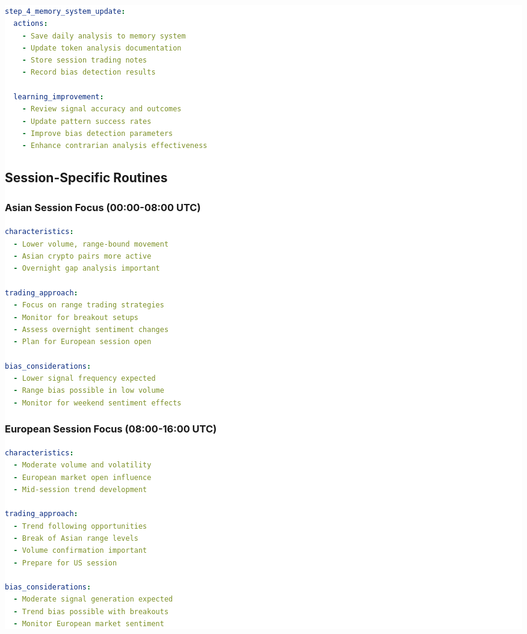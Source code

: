 ```yml
step_4_memory_system_update:
  actions:
    - Save daily analysis to memory system
    - Update token analysis documentation
    - Store session trading notes
    - Record bias detection results
  
  learning_improvement:
    - Review signal accuracy and outcomes
    - Update pattern success rates
    - Improve bias detection parameters
    - Enhance contrarian analysis effectiveness
```

## Session-Specific Routines

### Asian Session Focus (00:00-08:00 UTC)
```yml
characteristics:
  - Lower volume, range-bound movement
  - Asian crypto pairs more active
  - Overnight gap analysis important
  
trading_approach:
  - Focus on range trading strategies
  - Monitor for breakout setups
  - Assess overnight sentiment changes
  - Plan for European session open
  
bias_considerations:
  - Lower signal frequency expected
  - Range bias possible in low volume
  - Monitor for weekend sentiment effects
```

### European Session Focus (08:00-16:00 UTC)
```yml
characteristics:
  - Moderate volume and volatility
  - European market open influence
  - Mid-session trend development
  
trading_approach:
  - Trend following opportunities
  - Break of Asian range levels
  - Volume confirmation important
  - Prepare for US session
  
bias_considerations:
  - Moderate signal generation expected
  - Trend bias possible with breakouts
  - Monitor European market sentiment
```
